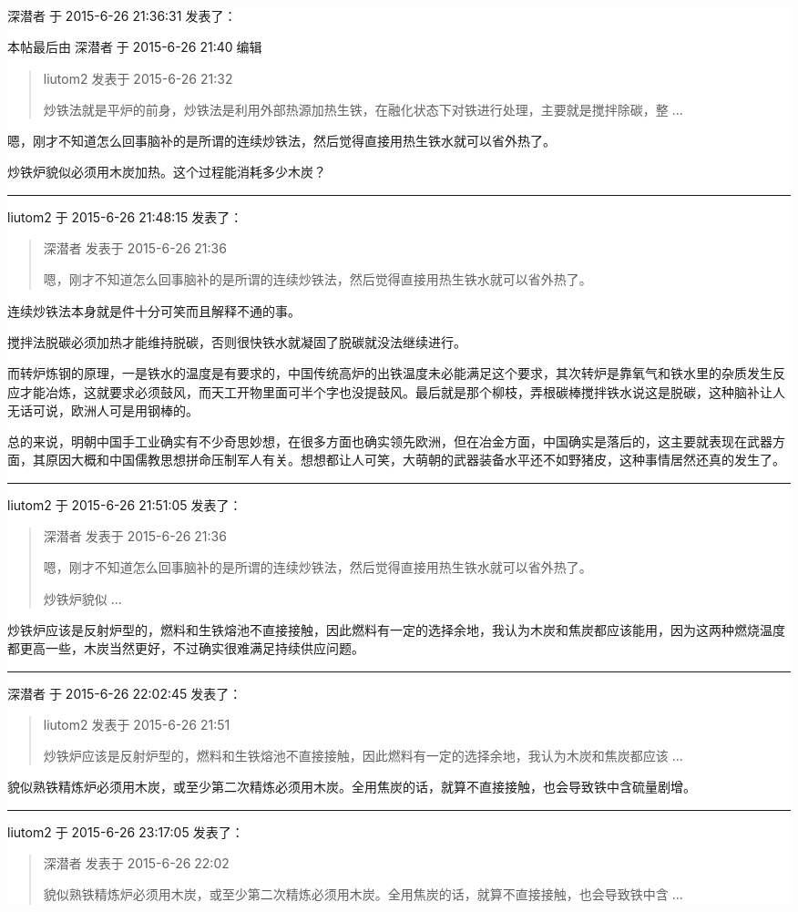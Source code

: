 
深潜者 于 2015-6-26 21:36:31 发表了：

本帖最后由 深潜者 于 2015-6-26 21:40 编辑

> liutom2 发表于 2015-6-26 21:32
>
> 炒铁法就是平炉的前身，炒铁法是利用外部热源加热生铁，在融化状态下对铁进行处理，主要就是搅拌除碳，整 ...

嗯，刚才不知道怎么回事脑补的是所谓的连续炒铁法，然后觉得直接用热生铁水就可以省外热了。

炒铁炉貌似必须用木炭加热。这个过程能消耗多少木炭？

---

liutom2 于 2015-6-26 21:48:15 发表了：

> 深潜者 发表于 2015-6-26 21:36
>
> 嗯，刚才不知道怎么回事脑补的是所谓的连续炒铁法，然后觉得直接用热生铁水就可以省外热了。

连续炒铁法本身就是件十分可笑而且解释不通的事。

搅拌法脱碳必须加热才能维持脱碳，否则很快铁水就凝固了脱碳就没法继续进行。

而转炉炼钢的原理，一是铁水的温度是有要求的，中国传统高炉的出铁温度未必能满足这个要求，其次转炉是靠氧气和铁水里的杂质发生反应才能冶炼，这就要求必须鼓风，而天工开物里面可半个字也没提鼓风。最后就是那个柳枝，弄根碳棒搅拌铁水说这是脱碳，这种脑补让人无话可说，欧洲人可是用钢棒的。

总的来说，明朝中国手工业确实有不少奇思妙想，在很多方面也确实领先欧洲，但在冶金方面，中国确实是落后的，这主要就表现在武器方面，其原因大概和中国儒教思想拼命压制军人有关。想想都让人可笑，大萌朝的武器装备水平还不如野猪皮，这种事情居然还真的发生了。

---

liutom2 于 2015-6-26 21:51:05 发表了：

> 深潜者 发表于 2015-6-26 21:36
>
> 嗯，刚才不知道怎么回事脑补的是所谓的连续炒铁法，然后觉得直接用热生铁水就可以省外热了。
>
> 炒铁炉貌似 ...

炒铁炉应该是反射炉型的，燃料和生铁熔池不直接接触，因此燃料有一定的选择余地，我认为木炭和焦炭都应该能用，因为这两种燃烧温度都更高一些，木炭当然更好，不过确实很难满足持续供应问题。

---

深潜者 于 2015-6-26 22:02:45 发表了：

> liutom2 发表于 2015-6-26 21:51
>
> 炒铁炉应该是反射炉型的，燃料和生铁熔池不直接接触，因此燃料有一定的选择余地，我认为木炭和焦炭都应该 ...

貌似熟铁精炼炉必须用木炭，或至少第二次精炼必须用木炭。全用焦炭的话，就算不直接接触，也会导致铁中含硫量剧增。

---

liutom2 于 2015-6-26 23:17:05 发表了：

> 深潜者 发表于 2015-6-26 22:02
>
> 貌似熟铁精炼炉必须用木炭，或至少第二次精炼必须用木炭。全用焦炭的话，就算不直接接触，也会导致铁中含 ...
